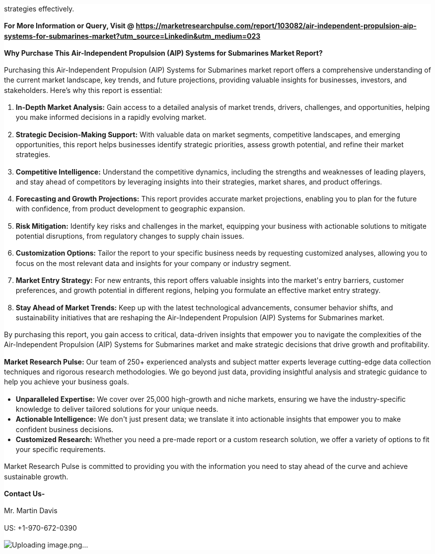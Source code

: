 strategies effectively.</p><p><strong>For More Information or Query, Visit @&nbsp;<a href="https://marketresearchpulse.com/report/103082/air-independent-propulsion-aip-systems-for-submarines-market?utm_source=Linkedin&utm_medium=023">https://marketresearchpulse.com/report/103082/air-independent-propulsion-aip-systems-for-submarines-market?utm_source=Linkedin&utm_medium=023</a></strong></p><p><strong>Why Purchase This Air-Independent Propulsion (AIP) Systems for Submarines Market Report?</strong></p><p>Purchasing this Air-Independent Propulsion (AIP) Systems for Submarines market report offers a comprehensive understanding of the current market landscape, key trends, and future projections, providing valuable insights for businesses, investors, and stakeholders. Here&rsquo;s why this report is essential:</p><ol><li><p><strong>In-Depth Market Analysis:</strong> Gain access to a detailed analysis of market trends, drivers, challenges, and opportunities, helping you make informed decisions in a rapidly evolving market.</p></li><li><p><strong>Strategic Decision-Making Support:</strong> With valuable data on market segments, competitive landscapes, and emerging opportunities, this report helps businesses identify strategic priorities, assess growth potential, and refine their market strategies.</p></li><li><p><strong>Competitive Intelligence:</strong> Understand the competitive dynamics, including the strengths and weaknesses of leading players, and stay ahead of competitors by leveraging insights into their strategies, market shares, and product offerings.</p></li><li><p><strong>Forecasting and Growth Projections:</strong> This report provides accurate market projections, enabling you to plan for the future with confidence, from product development to geographic expansion.</p></li><li><p><strong>Risk Mitigation:</strong> Identify key risks and challenges in the market, equipping your business with actionable solutions to mitigate potential disruptions, from regulatory changes to supply chain issues.</p></li><li><p><strong>Customization Options:</strong> Tailor the report to your specific business needs by requesting customized analyses, allowing you to focus on the most relevant data and insights for your company or industry segment.</p></li><li><p><strong>Market Entry Strategy:</strong> For new entrants, this report offers valuable insights into the market's entry barriers, customer preferences, and growth potential in different regions, helping you formulate an effective market entry strategy.</p></li><li><p><strong>Stay Ahead of Market Trends:</strong> Keep up with the latest technological advancements, consumer behavior shifts, and sustainability initiatives that are reshaping the Air-Independent Propulsion (AIP) Systems for Submarines market.</p></li></ol><p>By purchasing this report, you gain access to critical, data-driven insights that empower you to navigate the complexities of the Air-Independent Propulsion (AIP) Systems for Submarines market and make strategic decisions that drive growth and profitability.</p><p><strong>Market Research Pulse:</strong>&nbsp;Our team of 250+ experienced analysts and subject matter experts leverage cutting-edge data collection techniques and rigorous research methodologies. We go beyond just data, providing insightful analysis and strategic guidance to help you achieve your business goals.</p><ul><li><strong>Unparalleled Expertise:</strong>&nbsp;We cover over 25,000 high-growth and niche markets, ensuring we have the industry-specific knowledge to deliver tailored solutions for your unique needs.</li><li><strong>Actionable Intelligence:</strong>&nbsp;We don't just present data; we translate it into actionable insights that empower you to make confident business decisions.</li><li><strong>Customized Research:</strong>&nbsp;Whether you need a pre-made report or a custom research solution, we offer a variety of options to fit your specific requirements.</li></ul><p>Market Research Pulse is committed to providing you with the information you need to stay ahead of the curve and achieve sustainable growth.</p><p><strong>Contact Us-</strong></p><p>Mr. Martin Davis</p><p>US: +1-970-672-0390</p>
![Uploading image.png…]()
